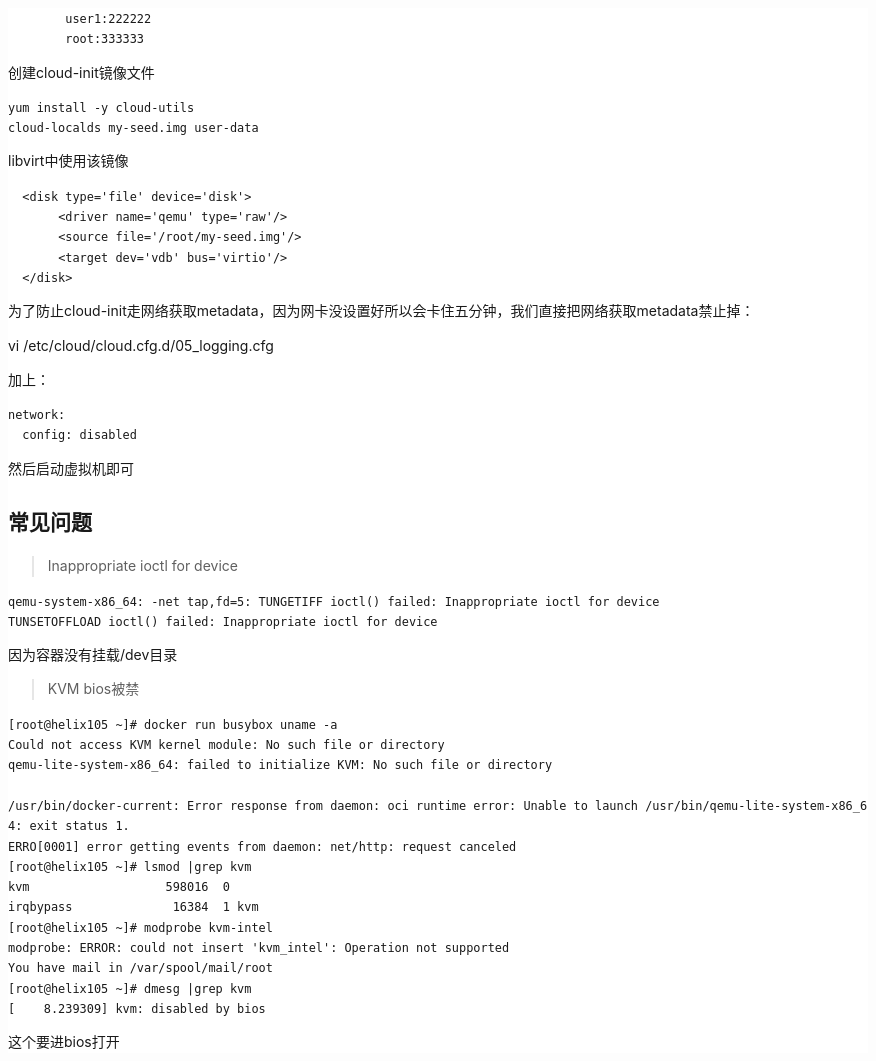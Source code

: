```
        user1:222222
        root:333333
```
创建cloud-init镜像文件

```
yum install -y cloud-utils
cloud-localds my-seed.img user-data
```
libvirt中使用该镜像

```
  <disk type='file' device='disk'>
       <driver name='qemu' type='raw'/>
       <source file='/root/my-seed.img'/>
       <target dev='vdb' bus='virtio'/>
  </disk>
```
为了防止cloud-init走网络获取metadata，因为网卡没设置好所以会卡住五分钟，我们直接把网络获取metadata禁止掉：

vi /etc/cloud/cloud.cfg.d/05_logging.cfg 

加上：

```
network:
  config: disabled
```
然后启动虚拟机即可


## 常见问题

> Inappropriate ioctl for device

```
qemu-system-x86_64: -net tap,fd=5: TUNGETIFF ioctl() failed: Inappropriate ioctl for device
TUNSETOFFLOAD ioctl() failed: Inappropriate ioctl for device
```
因为容器没有挂载/dev目录

> KVM bios被禁

```
[root@helix105 ~]# docker run busybox uname -a
Could not access KVM kernel module: No such file or directory
qemu-lite-system-x86_64: failed to initialize KVM: No such file or directory

/usr/bin/docker-current: Error response from daemon: oci runtime error: Unable to launch /usr/bin/qemu-lite-system-x86_64: exit status 1.
ERRO[0001] error getting events from daemon: net/http: request canceled 
[root@helix105 ~]# lsmod |grep kvm
kvm                   598016  0 
irqbypass              16384  1 kvm
[root@helix105 ~]# modprobe kvm-intel
modprobe: ERROR: could not insert 'kvm_intel': Operation not supported
You have mail in /var/spool/mail/root
[root@helix105 ~]# dmesg |grep kvm
[    8.239309] kvm: disabled by bios
```
这个要进bios打开
